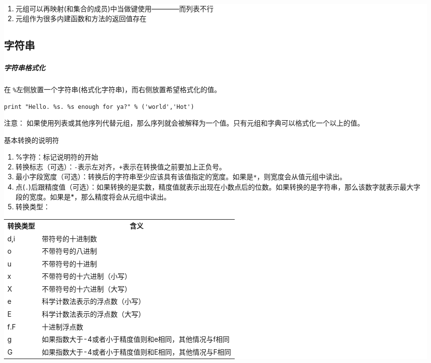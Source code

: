 1. 元组可以再映射(和集合的成员)中当做键使用————而列表不行
2. 元组作为很多内建函数和方法的返回值存在


字符串
-

##### 字符串格式化
在 `%`左侧放置一个字符串(格式化字符串)，而右侧放置希望格式化的值。

	print "Hello. %s. %s enough for ya?" % ('world','Hot')

注意： 如果使用列表或其他序列代替元组，那么序列就会被解释为一个值。只有元组和字典可以格式化一个以上的值。

基本转换的说明符

1. %字符：标记说明符的开始
2. 转换标志（可选）：`-`表示左对齐，`+`表示在转换值之前要加上正负号。
3. 最小字段宽度（可选）：转换后的字符串至少应该具有该值指定的宽度。如果是`*`，则宽度会从值元组中读出。
4. 点(`.`)后跟精度值（可选）：如果转换的是实数，精度值就表示出现在小数点后的位数。如果转换的是字符串，那么该数字就表示最大字段的宽度。如果是*，那么精度将会从元组中读出。
5. 转换类型：

<table>
	<tr>
		<th>转换类型</th>
		<th>含义</th>
	<tr>
	<tr>
		<td>d,i</td>
		<td>带符号的十进制数</td>
	</tr>
	<tr>
		<td>o</td>
		<td>不带符号的八进制</td>
	</tr>
	<tr>
		<td>u</td>
		<td>不带符号的十进制</td>
	</tr>
	<tr>
		<td>x</td>
		<td>不带符号的十六进制（小写）</td>
	</tr>
	<tr>
		<td>X</td>
		<td>不带符号的十六进制（大写）</td>
	</tr>
	<tr>
		<td>e</td>
		<td>科学计数法表示的浮点数（小写）</td>
	</tr>
	<tr>
		<td>E</td>
		<td>科学计数法表示的浮点数（大写）</td>
	</tr>
	<tr>
		<td>f.F</td>
		<td>十进制浮点数</td>
	</tr>
	<tr>
		<td>g</td>
		<td>如果指数大于-4或者小于精度值则和e相同，其他情况与f相同</td>
	</tr>
	<tr>
		<td>G</td>
		<td>如果指数大于-4或者小于精度值则和E相同，其他情况与F相同</td>
	</tr>